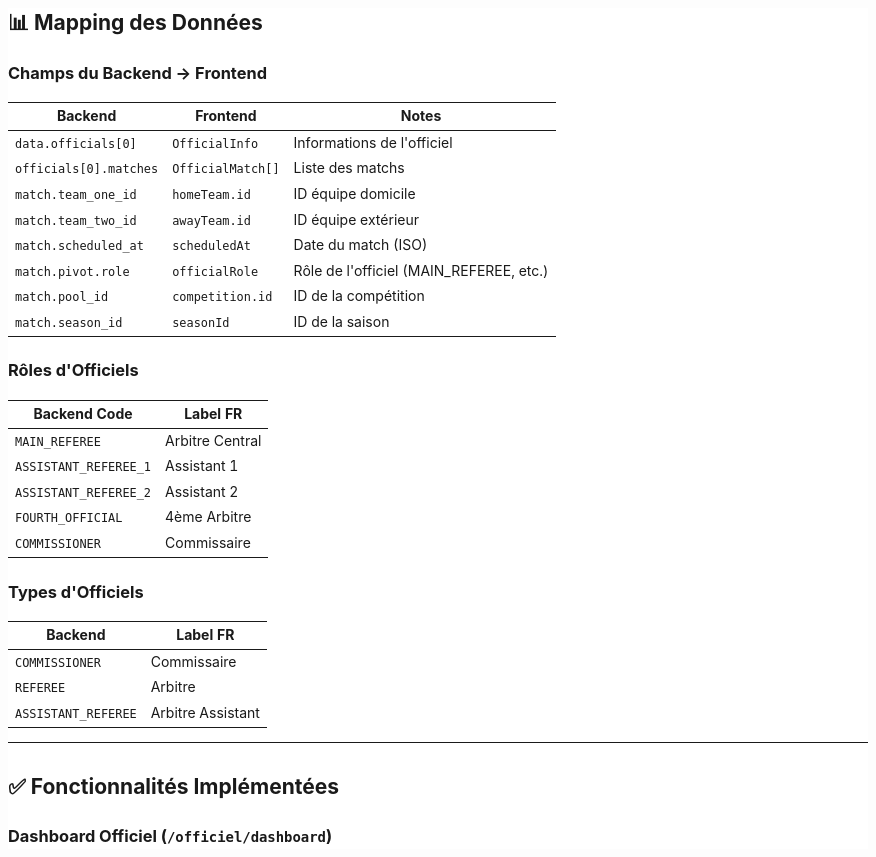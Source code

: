 
## 📊 Mapping des Données

### Champs du Backend → Frontend

| Backend                | Frontend              | Notes                                    |
|------------------------|----------------------|------------------------------------------|
| `data.officials[0]`    | `OfficialInfo`       | Informations de l'officiel              |
| `officials[0].matches` | `OfficialMatch[]`    | Liste des matchs                        |
| `match.team_one_id`    | `homeTeam.id`        | ID équipe domicile                      |
| `match.team_two_id`    | `awayTeam.id`        | ID équipe extérieur                     |
| `match.scheduled_at`   | `scheduledAt`        | Date du match (ISO)                     |
| `match.pivot.role`     | `officialRole`       | Rôle de l'officiel (MAIN_REFEREE, etc.) |
| `match.pool_id`        | `competition.id`     | ID de la compétition                    |
| `match.season_id`      | `seasonId`           | ID de la saison                         |

### Rôles d'Officiels

| Backend Code      | Label FR           |
|-------------------|--------------------|
| `MAIN_REFEREE`    | Arbitre Central    |
| `ASSISTANT_REFEREE_1` | Assistant 1    |
| `ASSISTANT_REFEREE_2` | Assistant 2    |
| `FOURTH_OFFICIAL` | 4ème Arbitre       |
| `COMMISSIONER`    | Commissaire        |

### Types d'Officiels

| Backend           | Label FR             |
|-------------------|----------------------|
| `COMMISSIONER`    | Commissaire          |
| `REFEREE`         | Arbitre              |
| `ASSISTANT_REFEREE` | Arbitre Assistant  |

---

## ✅ Fonctionnalités Implémentées

### Dashboard Officiel (`/officiel/dashboard`)
